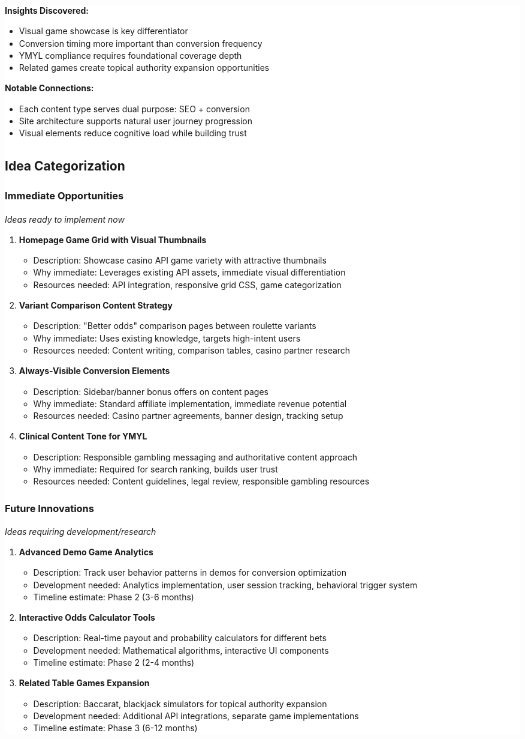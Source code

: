 **Insights Discovered:**
- Visual game showcase is key differentiator
- Conversion timing more important than conversion frequency
- YMYL compliance requires foundational coverage depth
- Related games create topical authority expansion opportunities

**Notable Connections:**
- Each content type serves dual purpose: SEO + conversion
- Site architecture supports natural user journey progression
- Visual elements reduce cognitive load while building trust

## Idea Categorization

### Immediate Opportunities
*Ideas ready to implement now*

1. **Homepage Game Grid with Visual Thumbnails**
   - Description: Showcase casino API game variety with attractive thumbnails
   - Why immediate: Leverages existing API assets, immediate visual differentiation
   - Resources needed: API integration, responsive grid CSS, game categorization

2. **Variant Comparison Content Strategy**
   - Description: "Better odds" comparison pages between roulette variants
   - Why immediate: Uses existing knowledge, targets high-intent users
   - Resources needed: Content writing, comparison tables, casino partner research

3. **Always-Visible Conversion Elements**
   - Description: Sidebar/banner bonus offers on content pages
   - Why immediate: Standard affiliate implementation, immediate revenue potential
   - Resources needed: Casino partner agreements, banner design, tracking setup

4. **Clinical Content Tone for YMYL**
   - Description: Responsible gambling messaging and authoritative content approach
   - Why immediate: Required for search ranking, builds user trust
   - Resources needed: Content guidelines, legal review, responsible gambling resources

### Future Innovations
*Ideas requiring development/research*

1. **Advanced Demo Game Analytics**
   - Description: Track user behavior patterns in demos for conversion optimization
   - Development needed: Analytics implementation, user session tracking, behavioral trigger system
   - Timeline estimate: Phase 2 (3-6 months)

2. **Interactive Odds Calculator Tools**
   - Description: Real-time payout and probability calculators for different bets
   - Development needed: Mathematical algorithms, interactive UI components
   - Timeline estimate: Phase 2 (2-4 months)

3. **Related Table Games Expansion**
   - Description: Baccarat, blackjack simulators for topical authority expansion
   - Development needed: Additional API integrations, separate game implementations
   - Timeline estimate: Phase 3 (6-12 months)
